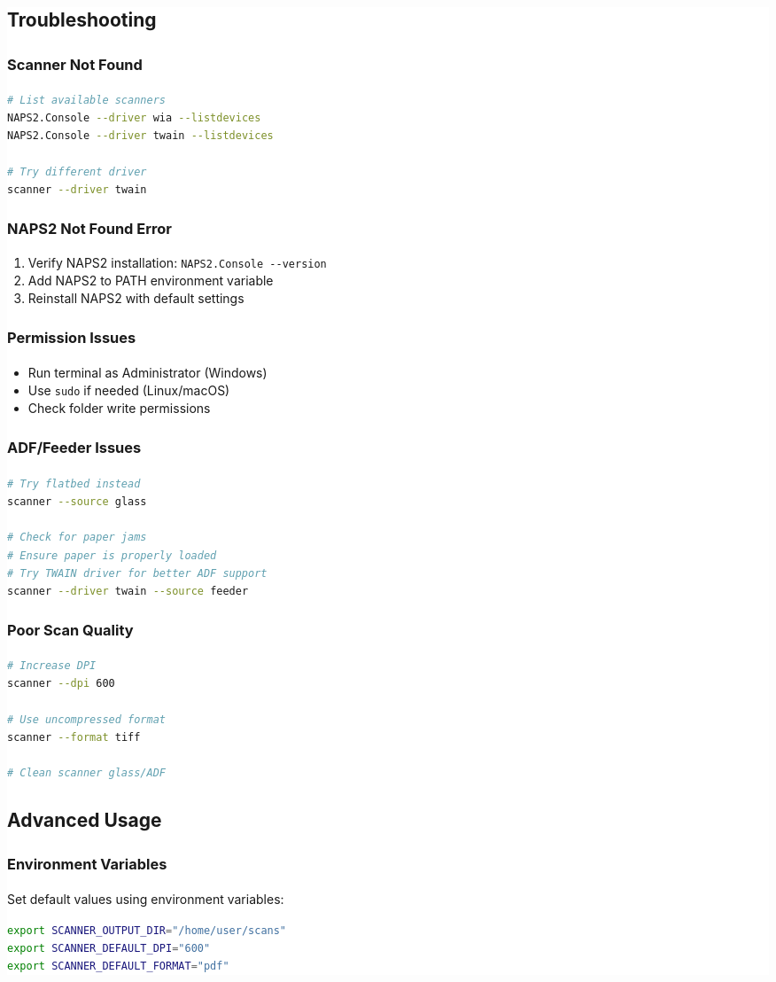 ## Troubleshooting

### Scanner Not Found
```bash
# List available scanners
NAPS2.Console --driver wia --listdevices
NAPS2.Console --driver twain --listdevices

# Try different driver
scanner --driver twain
```

### NAPS2 Not Found Error
1. Verify NAPS2 installation: `NAPS2.Console --version`
2. Add NAPS2 to PATH environment variable
3. Reinstall NAPS2 with default settings

### Permission Issues
- Run terminal as Administrator (Windows)
- Use `sudo` if needed (Linux/macOS)
- Check folder write permissions

### ADF/Feeder Issues
```bash
# Try flatbed instead
scanner --source glass

# Check for paper jams
# Ensure paper is properly loaded
# Try TWAIN driver for better ADF support
scanner --driver twain --source feeder
```

### Poor Scan Quality
```bash
# Increase DPI
scanner --dpi 600

# Use uncompressed format
scanner --format tiff

# Clean scanner glass/ADF
```

## Advanced Usage

### Environment Variables
Set default values using environment variables:
```bash
export SCANNER_OUTPUT_DIR="/home/user/scans"
export SCANNER_DEFAULT_DPI="600"
export SCANNER_DEFAULT_FORMAT="pdf"
```
